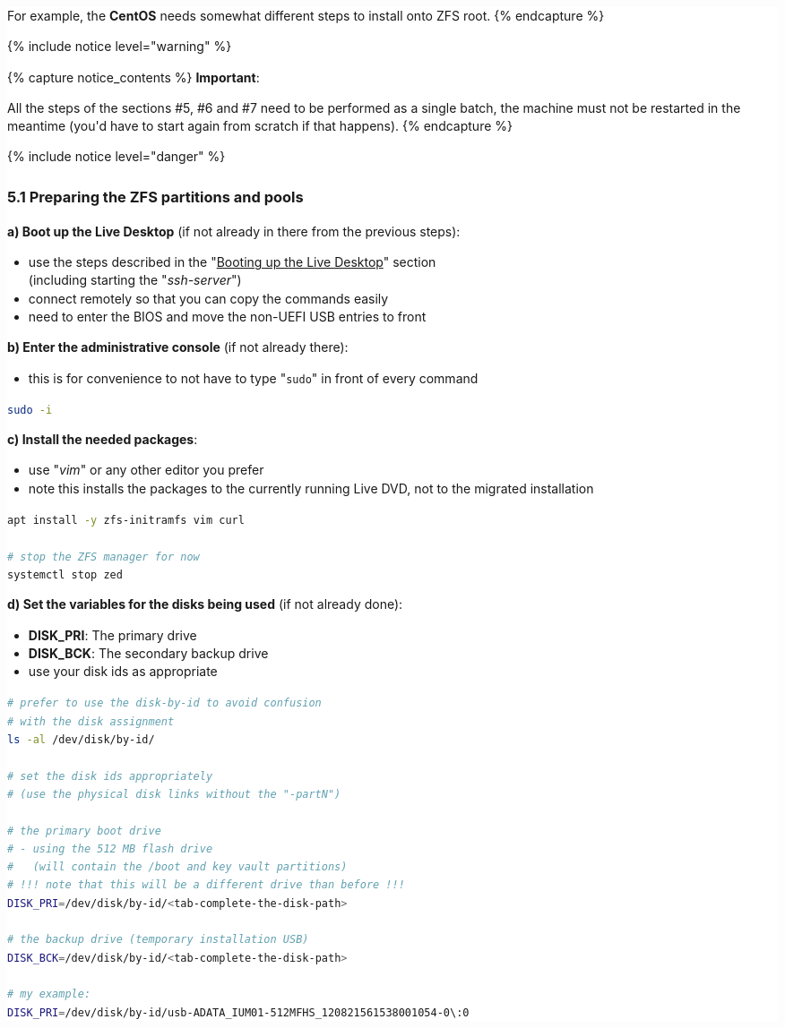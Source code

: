For example, the **CentOS** needs somewhat different steps to install onto ZFS root.
{% endcapture %}

{% include notice level="warning" %}

{% capture notice_contents %}
**<a name="setup_warn">Important</a>**:

All the steps of the sections #5, #6 and #7 need to be performed as a single batch, the machine must not be restarted in the meantime (you'd have to start again from scratch if that happens).
{% endcapture %}

{% include notice level="danger" %}

### 5.1 Preparing the ZFS partitions and pools

**a) Boot up the Live Desktop** (if not already in there from the previous steps):

- use the steps described in the "[Booting up the Live Desktop](#21-booting-up-the-ubuntu-live-desktop)" section  
(including starting the "*ssh-server*")
- connect remotely so that you can copy the commands easily
- need to enter the BIOS and move the non-UEFI USB entries to front

**b) Enter the administrative console** (if not already there):

- this is for convenience to not have to type "`sudo`" in front of every command

```bash
sudo -i
```

**c) Install the needed packages**:

- use "*vim*" or any other editor you prefer
- note this installs the packages to the currently running Live DVD, not to the migrated installation

```bash
apt install -y zfs-initramfs vim curl

# stop the ZFS manager for now
systemctl stop zed
```

**d) Set the variables for the disks being used** (if not already done):

- **DISK_PRI**: The primary drive
- **DISK_BCK**: The secondary backup drive
- use your disk ids as appropriate

```bash
# prefer to use the disk-by-id to avoid confusion
# with the disk assignment
ls -al /dev/disk/by-id/

# set the disk ids appropriately
# (use the physical disk links without the "-partN")

# the primary boot drive
# - using the 512 MB flash drive
#   (will contain the /boot and key vault partitions)
# !!! note that this will be a different drive than before !!!
DISK_PRI=/dev/disk/by-id/<tab-complete-the-disk-path>

# the backup drive (temporary installation USB)
DISK_BCK=/dev/disk/by-id/<tab-complete-the-disk-path>

# my example:
DISK_PRI=/dev/disk/by-id/usb-ADATA_IUM01-512MFHS_120821561538001054-0\:0
```